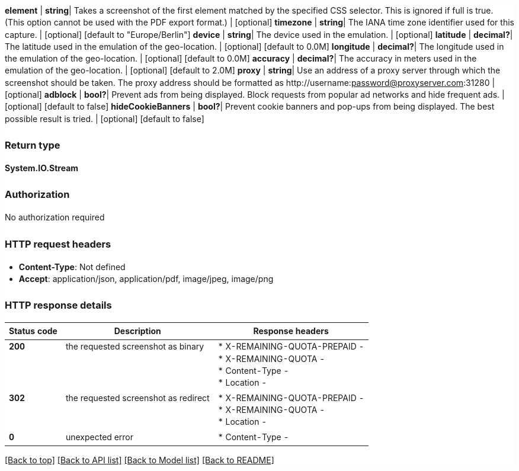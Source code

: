  **element** | **string**| Takes a screenshot of the first element matched by the specified CSS selector. This is ignored if full is true. (This option cannot be used with the PDF export format.) | [optional] 
 **timezone** | **string**| The IANA time zone identifier used for this capture. | [optional] [default to &quot;Europe/Berlin&quot;]
 **device** | **string**| The device used in the emulation. | [optional] 
 **latitude** | **decimal?**| The latitude used in the emulation of the geo-location. | [optional] [default to 0.0M]
 **longitude** | **decimal?**| The longitude used in the emulation of the geo-location. | [optional] [default to 0.0M]
 **accuracy** | **decimal?**| The accuracy in meters used in the emulation of the geo-location. | [optional] [default to 2.0M]
 **proxy** | **string**| Use an address of a proxy server through which the screenshot should be taken. The proxy address should be formatted as http://username:password@proxyserver.com:31280 | [optional] 
 **adblock** | **bool?**| Prevent ads from being displayed. Block requests from popular ad networks and hide frequent ads. | [optional] [default to false]
 **hideCookieBanners** | **bool?**| Prevent cookie banners and pop-ups from being displayed. The best possible result is tried. | [optional] [default to false]

### Return type

**System.IO.Stream**

### Authorization

No authorization required

### HTTP request headers

- **Content-Type**: Not defined
- **Accept**: application/json, application/pdf, image/jpeg, image/png


### HTTP response details
| Status code | Description | Response headers |
|-------------|-------------|------------------|
| **200** | the requested screenshot as binary |  * X-REMAINING-QUOTA-PREPAID -  <br>  * X-REMAINING-QUOTA -  <br>  * Content-Type -  <br>  * Location -  <br>  |
| **302** | the requested screenshot as redirect |  * X-REMAINING-QUOTA-PREPAID -  <br>  * X-REMAINING-QUOTA -  <br>  * Location -  <br>  |
| **0** | unexpected error |  * Content-Type -  <br>  |

[[Back to top]](#)
[[Back to API list]](../README.md#documentation-for-api-endpoints)
[[Back to Model list]](../README.md#documentation-for-models)
[[Back to README]](../README.md)

